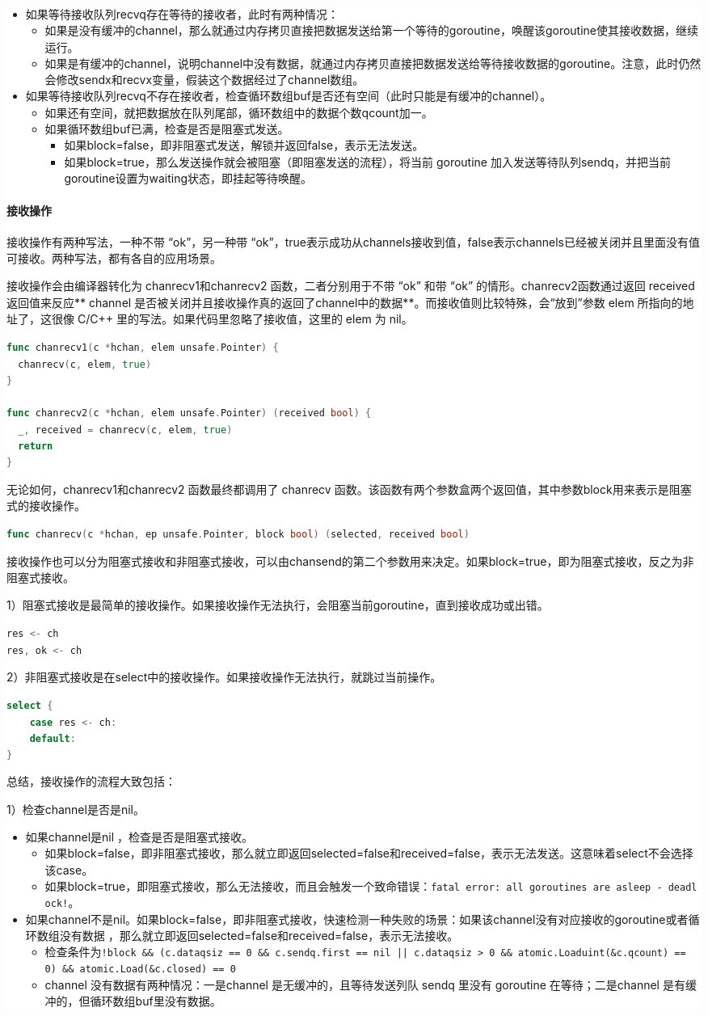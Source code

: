 -   如果等待接收队列recvq存在等待的接收者，此时有两种情况：
    -   如果是没有缓冲的channel，那么就通过内存拷贝直接把数据发送给第一个等待的goroutine，唤醒该goroutine使其接收数据，继续运行。
    -   如果是有缓冲的channel，说明channel中没有数据，就通过内存拷贝直接把数据发送给等待接收数据的goroutine。注意，此时仍然会修改sendx和recvx变量，假装这个数据经过了channel数组。
-   如果等待接收队列recvq不存在接收者，检查循环数组buf是否还有空间（此时只能是有缓冲的channel）。
    -   如果还有空间，就把数据放在队列尾部，循环数组中的数据个数qcount加一。
    -   如果循环数组buf已满，检查是否是阻塞式发送。
        -   如果block=false，即非阻塞式发送，解锁并返回false，表示无法发送。
        -   如果block=true，那么发送操作就会被阻塞（即阻塞发送的流程），将当前 goroutine 加入发送等待队列sendq，并把当前goroutine设置为waiting状态，即挂起等待唤醒。

#### **接收操作**

接收操作有两种写法，一种不带 “ok”，另一种带 “ok”，true表示成功从channels接收到值，false表示channels已经被关闭并且里面没有值可接收。两种写法，都有各自的应用场景。

接收操作会由编译器转化为 chanrecv1和chanrecv2 函数，二者分别用于不带 “ok” 和带 “ok” 的情形。chanrecv2函数通过返回 received返回值来反应** channel 是否被关闭并且接收操作真的返回了channel中的数据**。而接收值则比较特殊，会“放到”参数 elem 所指向的地址了，这很像 C/C++ 里的写法。如果代码里忽略了接收值，这里的 elem 为 nil。

```go
func chanrecv1(c *hchan, elem unsafe.Pointer) {
  chanrecv(c, elem, true)
}

func chanrecv2(c *hchan, elem unsafe.Pointer) (received bool) {
  _, received = chanrecv(c, elem, true)
  return
}
```

无论如何，chanrecv1和chanrecv2 函数最终都调用了 chanrecv 函数。该函数有两个参数盒两个返回值，其中参数block用来表示是阻塞式的接收操作。

```go
func chanrecv(c *hchan, ep unsafe.Pointer, block bool) (selected, received bool)
```

接收操作也可以分为阻塞式接收和非阻塞式接收，可以由chansend的第二个参数用来决定。如果block=true，即为阻塞式接收，反之为非阻塞式接收。

1）阻塞式接收是最简单的接收操作。如果接收操作无法执行，会阻塞当前goroutine，直到接收成功或出错。

```go
res <- ch
res, ok <- ch
```

2）非阻塞式接收是在select中的接收操作。如果接收操作无法执行，就跳过当前操作。

```go
select {
    case res <- ch:
    default:
}
```

总结，接收操作的流程大致包括：

1）检查channel是否是nil。

-   如果channel是nil ，检查是否是阻塞式接收。
    -   如果block=false，即非阻塞式接收，那么就立即返回selected=false和received=false，表示无法发送。这意味着select不会选择该case。
    -   如果block=true，即阻塞式接收，那么无法接收，而且会触发一个致命错误：`fatal error: all goroutines are asleep - deadlock!`。
-   如果channel不是nil。如果block=false，即非阻塞式接收，快速检测一种失败的场景：如果该channel没有对应接收的goroutine或者循环数组没有数据 ，那么就立即返回selected=false和received=false，表示无法接收。
    -   检查条件为`!block && (c.dataqsiz == 0 && c.sendq.first == nil || c.dataqsiz > 0 && atomic.Loaduint(&c.qcount) == 0) && atomic.Load(&c.closed) == 0`
    -   channel 没有数据有两种情况：一是channel 是无缓冲的，且等待发送列队 sendq 里没有 goroutine 在等待；二是channel 是有缓冲的，但循环数组buf里没有数据。
